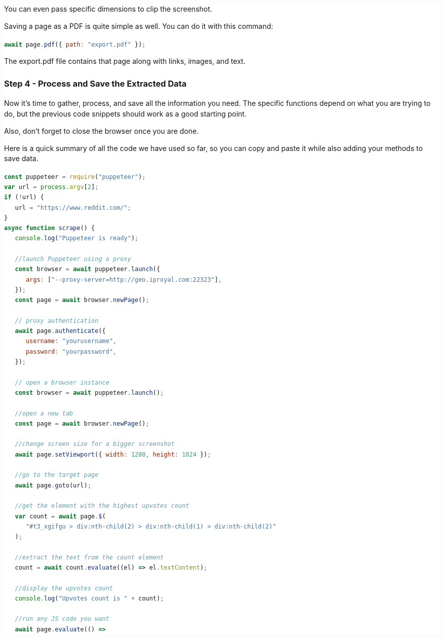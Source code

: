You can even pass specific dimensions to clip the screenshot.

Saving a page as a PDF is quite simple as well. You can do it with this command:

```javascript
await page.pdf({ path: "export.pdf" });
```

The export.pdf file contains that page along with links, images, and text.

### Step 4 - Process and Save the Extracted Data

Now it’s time to gather, process, and save all the information you need. The specific functions depend on what you are trying to do, but the previous code snippets should work as a good starting point.

Also, don’t forget to close the browser once you are done.

Here is a quick summary of all the code we have used so far, so you can copy and paste it while also adding your methods to save data.

```javascript
const puppeteer = require("puppeteer");
var url = process.argv[2];
if (!url) {
   url = "https://www.reddit.com/";
}
async function scrape() {
   console.log("Puppeteer is ready");

   //launch Puppeteer using a proxy
   const browser = await puppeteer.launch({
      args: ["--proxy-server=http://geo.iproyal.com:22323"],
   });
   const page = await browser.newPage();

   // proxy authentication
   await page.authenticate({
      username: "yourusername",
      password: "yourpassword",
   });

   // open a browser instance
   const browser = await puppeteer.launch();

   //open a new tab
   const page = await browser.newPage();

   //change screen size for a bigger screenshot
   await page.setViewport({ width: 1280, height: 1024 });

   //go to the target page
   await page.goto(url);

   //get the element with the highest upvotes count
   var count = await page.$(
      "#t3_xgifgu > div:nth-child(2) > div:nth-child(1) > div:nth-child(2)"
   );

   //extract the text from the count element
   count = await count.evaluate((el) => el.textContent);

   //display the upvotes count
   console.log("Upvotes count is " + count);

   //run any JS code you want
   await page.evaluate(() =>
```